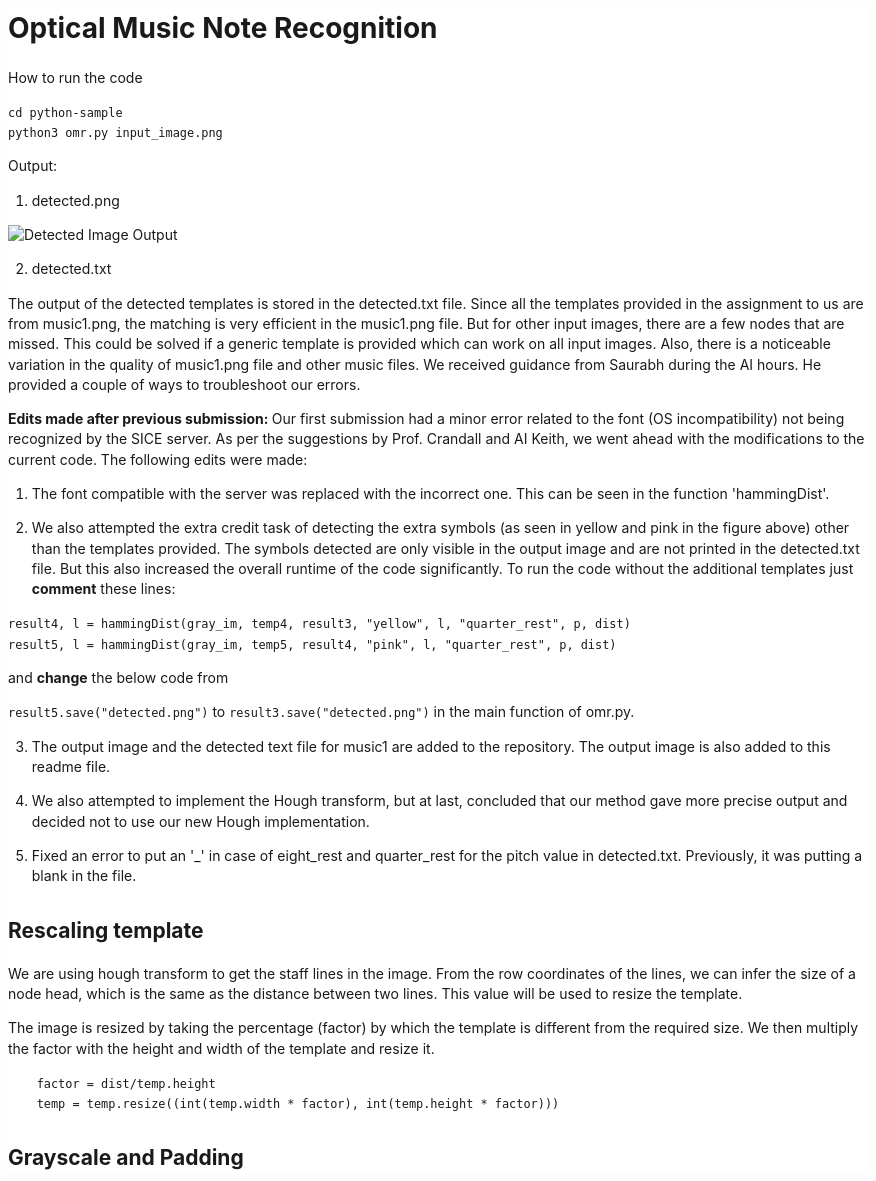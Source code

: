 # Optical Music Note Recognition
How to run the code
```
cd python-sample
python3 omr.py input_image.png
```
Output:
 
1. detected.png

![Detected Image Output](https://media.github.iu.edu/user/13581/files/38f03880-8cc3-11ea-85b5-129c6c912a2f)

2. detected.txt

The output of the detected templates is stored in the detected.txt file.
Since all the templates provided in the assignment to us are from music1.png, the matching is very efficient in the music1.png file. But for other input images, there are a few nodes that are missed. This could be solved if a generic template is provided which can work on all input images. Also, there is a noticeable variation in the quality of music1.png file and other music files.
We received guidance from Saurabh during the AI hours. He provided a couple of ways to troubleshoot our errors. 

<b> Edits made after previous submission: </b>
Our first submission had a minor error related to the font (OS incompatibility) not being recognized by the SICE server. As per the suggestions by Prof. Crandall and AI Keith, we went ahead with the modifications to the current code. The following edits were made:
1. The font compatible with the server was replaced with the incorrect one. This can be seen in the function 'hammingDist'.

2. We also attempted the extra credit task of detecting the extra symbols (as seen in yellow and pink in the figure above) other than the templates provided. The symbols detected are only visible in the output image and are not printed in the detected.txt file. But this also increased the overall runtime of the code significantly. To run the code without the additional templates just <b>comment</b> these lines:
```
result4, l = hammingDist(gray_im, temp4, result3, "yellow", l, "quarter_rest", p, dist)
result5, l = hammingDist(gray_im, temp5, result4, "pink", l, "quarter_rest", p, dist)

```
and <b>change</b> the below code from 

```result5.save("detected.png")``` to  ```result3.save("detected.png")``` in the main function of omr.py.

3. The output image and the detected text file for music1 are added to the repository. The output image is also added to this readme file.
 
4. We also attempted to implement the Hough transform, but at last, concluded that our method gave more precise output and decided not to use our new Hough implementation.

5. Fixed an error to put an '_' in case of eight_rest and quarter_rest for the pitch value in detected.txt. Previously, it was putting a blank in the file.


## Rescaling template
We are using hough transform to get the staff lines in the image. From the row coordinates of the lines, we can infer the size of a node head, which is the same as the distance between two lines. This value will be used to resize the template.

The image is resized by taking the percentage (factor) by which the template is different from the required size. We then multiply the factor with the height and width of the template and resize it.
```
    factor = dist/temp.height
    temp = temp.resize((int(temp.width * factor), int(temp.height * factor)))
```
## Grayscale and Padding
```